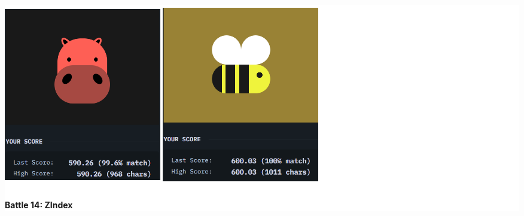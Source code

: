   <img alt="Hippo" src="./images/75.png" height="300" width="260">
  <img alt="Beeee" src="./images/76.png" height="300" width="260">
</div>
<h4>Battle 14: ZIndex</h4>
<div>
